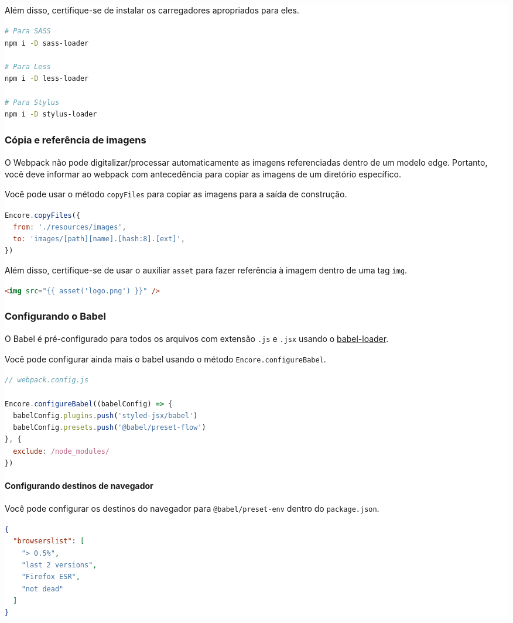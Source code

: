 Além disso, certifique-se de instalar os carregadores apropriados para eles.

```bash
# Para SASS
npm i -D sass-loader

# Para Less
npm i -D less-loader

# Para Stylus
npm i -D stylus-loader
```

### Cópia e referência de imagens
O Webpack não pode digitalizar/processar automaticamente as imagens referenciadas dentro de um modelo edge. Portanto, você deve informar ao 
webpack com antecedência para copiar as imagens de um diretório específico.

Você pode usar o método `copyFiles` para copiar as imagens para a saída de construção.

```js
Encore.copyFiles({
  from: './resources/images',
  to: 'images/[path][name].[hash:8].[ext]',
})
```

Além disso, certifique-se de usar o auxiliar `asset` para fazer referência à imagem dentro de uma tag `img`.

```html
<img src="{{ asset('logo.png') }}" />
```

### Configurando o Babel
O Babel é pré-configurado para todos os arquivos com extensão `.js` e `.jsx` usando o [babel-loader](https://github.com/babel/babel-loader).

Você pode configurar ainda mais o babel usando o método `Encore.configureBabel`.

```js
// webpack.config.js

Encore.configureBabel((babelConfig) => {
  babelConfig.plugins.push('styled-jsx/babel')
  babelConfig.presets.push('@babel/preset-flow')
}, {
  exclude: /node_modules/
})
```

#### Configurando destinos de navegador
Você pode configurar os destinos do navegador para `@babel/preset-env` dentro do `package.json`.

```json
{
  "browserslist": [
    "> 0.5%",
    "last 2 versions",
    "Firefox ESR",
    "not dead"
  ]
}
```
